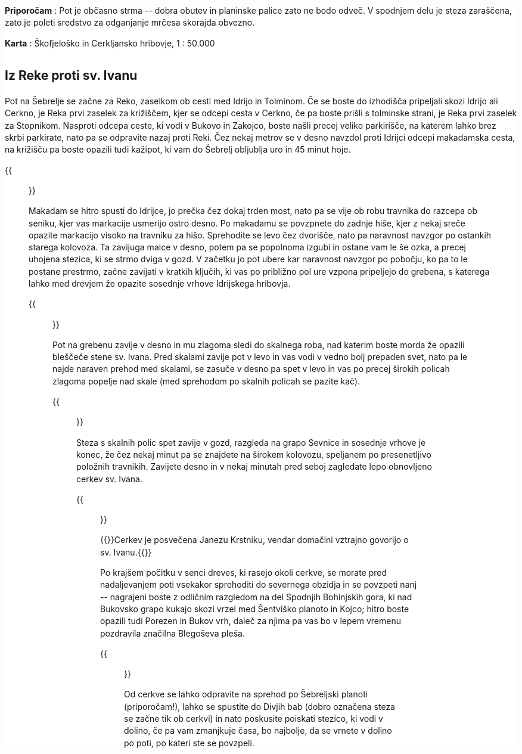 **Priporočam**
:   Pot je občasno strma -- dobra obutev in planinske palice zato ne bodo odveč. V spodnjem delu je steza zaraščena, zato je poleti sredstvo za odganjanje mrčesa skorajda obvezno.

**Karta**
:   Škofjeloško in Cerkljansko hribovje, 1 : 50.000

Iz Reke proti sv. Ivanu
-----------------------

Pot na Šebrelje se začne za Reko, zaselkom ob cesti med Idrijo in Tolminom. Če se boste do izhodišča pripeljali skozi Idrijo ali Cerkno, je Reka prvi zaselek za križiščem, kjer se odcepi cesta v Cerkno, če pa boste prišli s tolminske strani, je Reka prvi zaselek za Stopnikom. Nasproti odcepa ceste, ki vodi v Bukovo in Zakojco, boste našli precej veliko parkirišče, na katerem lahko brez skrbi parkirate, nato pa se odpravite nazaj proti Reki. Čez nekaj metrov se v desno navzdol proti Idrijci odcepi makadamska cesta, na križišču pa boste opazili tudi kažipot, ki vam do Šebrelj obljublja uro in 45 minut hoje.

{{<figure src="M_8_1822.JPG" caption="Začetek poti">}}

Makadam se hitro spusti do Idrijce, jo prečka čez dokaj trden most, nato pa se vije ob robu travnika do razcepa ob seniku, kjer vas markacije usmerijo ostro desno. Po makadamu se povzpnete do zadnje hiše, kjer z nekaj sreče opazite markacijo visoko na travniku za hišo. Sprehodite se levo čez dvorišče, nato pa naravnost navzgor po ostankih starega kolovoza. Ta zavijuga malce v desno, potem pa se popolnoma izgubi in ostane vam le še ozka, a precej uhojena stezica, ki se strmo dviga v gozd. V začetku jo pot ubere kar naravnost navzgor po pobočju, ko pa to le postane prestrmo, začne zavijati v kratkih ključih, ki vas po približno pol ure vzpona pripeljejo do grebena, s katerega lahko med drevjem že opazite sosednje vrhove Idrijskega hribovja.

{{<figure src="M_8_1825.JPG" caption="Prvi vzponi">}}

Pot na grebenu zavije v desno in mu zlagoma sledi do skalnega roba, nad katerim boste morda že opazili bleščeče stene sv. Ivana. Pred skalami zavije pot v levo in vas vodi v vedno bolj prepaden svet, nato pa le najde naraven prehod med skalami, se zasuče v desno pa spet v levo in vas po precej širokih policah zlagoma popelje nad skale (med sprehodom po skalnih policah se pazite kač).

{{<figure src="M_8_1829.JPG" caption="Skalne police pod sv. Ivanom">}}

Steza s skalnih polic spet zavije v gozd, razgleda na grapo Sevnice in sosednje vrhove je konec, že čez nekaj minut pa se znajdete na širokem kolovozu, speljanem po presenetljivo položnih travnikih. Zavijete desno in v nekaj minutah pred seboj zagledate lepo obnovljeno cerkev sv. Ivana.

{{<figure src="M_8_1831.JPG" caption="Sveti Ivan">}}

{{<note>}}Cerkev je posvečena Janezu Krstniku, vendar domačini vztrajno govorijo o sv. Ivanu.{{</note>}}

Po krajšem počitku v senci dreves, ki rasejo okoli cerkve, se morate pred nadaljevanjem poti vsekakor sprehoditi do severnega obzidja in se povzpeti nanj -- nagrajeni boste z odličnim razgledom na del Spodnjih Bohinjskih gora, ki nad Bukovsko grapo kukajo skozi vrzel med Šentviško planoto in Kojco; hitro boste opazili tudi Porezen in Bukov vrh, daleč za njima pa vas bo v lepem vremenu pozdravila značilna Blegoševa pleša.

{{<figure src="M_8_1830.JPG" caption="Pogled na okoliške hribe">}}

Od cerkve se lahko odpravite na sprehod po Šebreljski planoti (priporočam!), lahko se spustite do Divjih bab (dobro označena steza se začne tik ob cerkvi) in nato poskusite poiskati stezico, ki vodi v dolino, če pa vam zmanjkuje časa, bo najbolje, da se vrnete v dolino po poti, po kateri ste se povzpeli.
